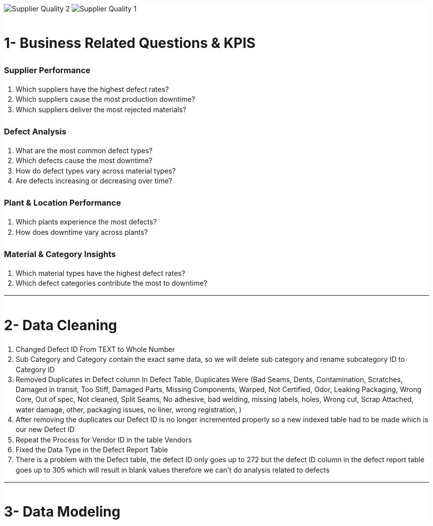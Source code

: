 <img width="1649" height="862" alt="Supplier Quality 2 " src="https://github.com/user-attachments/assets/5d2e47ea-806d-4a1a-a950-a00566254d4c" />
<img width="1816" height="852" alt="Supplier Quality 1 " src="https://github.com/user-attachments/assets/77744f5b-14df-4cb6-8647-850465a0228d" />

# 1- Business Related Questions & KPIS
### **Supplier Performance**

1. Which suppliers have the highest defect rates? 
2. Which suppliers cause the most production downtime?
3. Which suppliers deliver the most rejected materials? 

### **Defect Analysis**

1. What are the most common defect types? 
2. Which defects cause the most downtime? 
3. How do defect types vary across material types? 
4. Are defects increasing or decreasing over time? 

### **Plant & Location Performance**

1. Which plants experience the most defects? 
2. How does downtime vary across plants? 

### **Material & Category Insights**

1. Which material types have the highest defect rates? 
2. Which defect categories contribute the most to downtime? 
----------------------------------------------------------------
# 2- Data Cleaning
1. Changed Defect ID From TEXT to Whole Number
2. Sub Category and Category contain the exact same data, so we will delete sub category and rename subcategory ID to Category ID
3. Removed Duplicates in Defect column In Defect Table, Duplicates Were (Bad Seams, Dents, Contamination, Scratches, Damaged in transit, Too Stiff, Damaged Parts, Missing Components, Warped, Not Certified, Odor, Leaking Packaging, Wrong Core, Out of spec, Not cleaned, Split Seams, No adhesive, bad welding, missing labels, holes, Wrong cut, Scrap Attached, water damage, other, packaging issues, no liner, wrong registration, )
4. After removing the duplicates our Defect ID is no longer incremented properly so a new indexed table had to be made which is our new Defect ID 
5. Repeat the Process for Vendor ID in the table Vendors
6. Fixed the Data Type in the Defect Report Table
7. There is a problem with the Defect table, the defect ID only goes up to 272 but the defect ID column in the defect report table goes up to 305 which will result in blank values therefore we can't do analysis related to defects 

--------------------------------------------------------------------------
# 3- Data Modeling 
